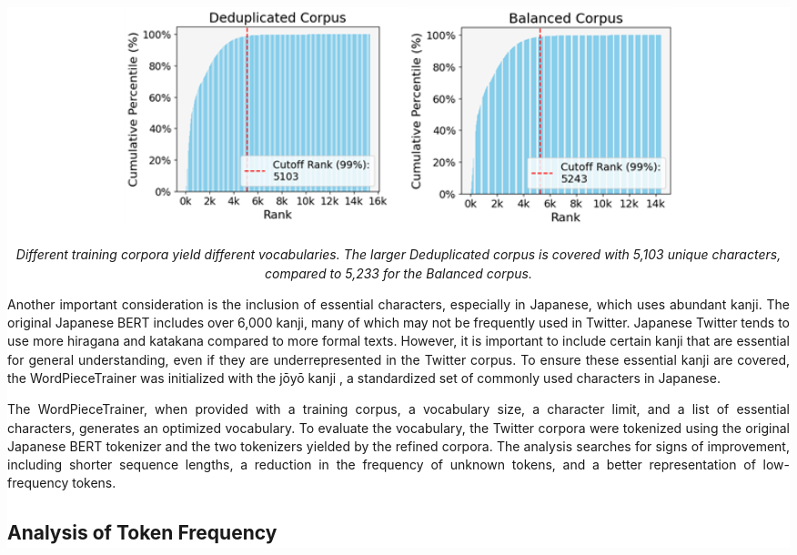 </div>

<div align="center">
  <img src="images/rank-dedup.png" alt="Character Rank Cutoff, Deduplicated Corpus" width="300">
   <img src="images/rank-balance.png" alt="Character Rank Cutoff, Balanced Corpus" width="300">
  <p><em>Different training corpora yield different vocabularies. The larger Deduplicated corpus is covered with 5,103 unique characters, compared to 5,233 for the Balanced corpus.</em></p>
</div> 

<div align="justify">

Another important consideration is the inclusion of essential characters, especially in Japanese, which uses abundant kanji. The original Japanese BERT includes over 6,000 kanji, many of which may not be frequently used in Twitter. Japanese Twitter tends to use more hiragana and katakana compared to more formal texts. However, it is important to include certain kanji that are essential for general understanding, even if they are underrepresented in the Twitter corpus. To ensure these essential kanji are covered, the WordPieceTrainer was initialized with the jōyō kanji , a standardized set of commonly used characters in Japanese.

The WordPieceTrainer, when provided with a training corpus, a vocabulary size, a character limit, and a list of essential characters, generates an optimized vocabulary. To evaluate the vocabulary, the Twitter corpora were tokenized using the original Japanese BERT tokenizer and the two tokenizers yielded by the refined corpora. The analysis searches for signs of improvement, including shorter sequence lengths, a reduction in the frequency of unknown tokens, and a better representation of low-frequency tokens.

</div>

## Analysis of Token Frequency
